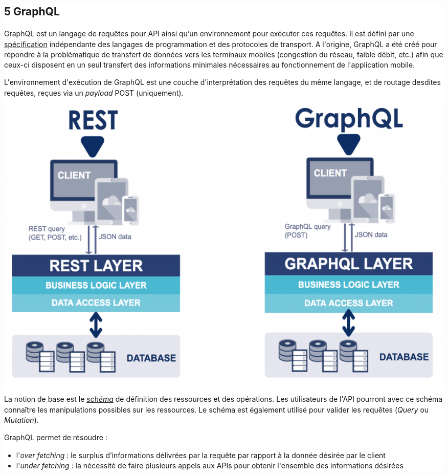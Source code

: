 
## 5 GraphQL

GraphQL est un langage de requêtes pour API ainsi qu’un environnement pour exécuter ces requêtes. Il est défini par une [spécification](http://spec.graphql.org/June2018/) indépendante des langages de programmation et des protocoles de transport. A l'origine, GraphQL a été créé pour répondre à la problématique de transfert de données vers les terminaux mobiles (congestion du réseau, faible débit, etc.) afin que ceux-ci disposent en un seul transfert des informations minimales nécessaires au fonctionnement de l'application mobile.

L'environnement d'exécution de GraphQL est une couche d'interprétation des requêtes du même langage, et de routage desdites requêtes, reçues via un _payload_ POST (uniquement).

![REST vs GraphQL](./resources/images/graphql-vs-rest.png)

La notion de base est le [_schéma_](https://graphql.org/learn/schema/) de définition des ressources et des opérations. Les utilisateurs de l'API pourront avec ce schéma connaître les manipulations possibles sur les ressources. Le schéma est également utilisé pour valider les requêtes (_Query_ ou _Mutation_).


GraphQL permet de résoudre : 
- l'_over fetching_ :  le surplus d’informations délivrées par la requête par rapport à la donnée désirée par le client
- l'_under fetching_ : la nécessité de faire plusieurs appels aux APIs pour obtenir l'ensemble des informations désirées
